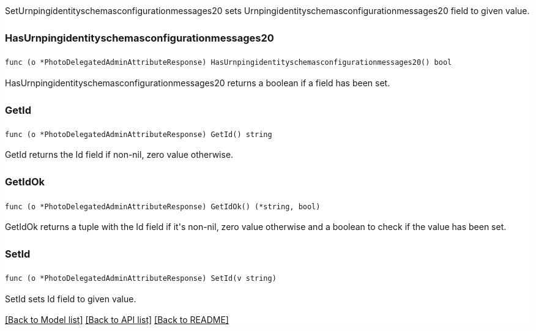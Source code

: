 SetUrnpingidentityschemasconfigurationmessages20 sets Urnpingidentityschemasconfigurationmessages20 field to given value.

### HasUrnpingidentityschemasconfigurationmessages20

`func (o *PhotoDelegatedAdminAttributeResponse) HasUrnpingidentityschemasconfigurationmessages20() bool`

HasUrnpingidentityschemasconfigurationmessages20 returns a boolean if a field has been set.

### GetId

`func (o *PhotoDelegatedAdminAttributeResponse) GetId() string`

GetId returns the Id field if non-nil, zero value otherwise.

### GetIdOk

`func (o *PhotoDelegatedAdminAttributeResponse) GetIdOk() (*string, bool)`

GetIdOk returns a tuple with the Id field if it's non-nil, zero value otherwise
and a boolean to check if the value has been set.

### SetId

`func (o *PhotoDelegatedAdminAttributeResponse) SetId(v string)`

SetId sets Id field to given value.



[[Back to Model list]](../README.md#documentation-for-models) [[Back to API list]](../README.md#documentation-for-api-endpoints) [[Back to README]](../README.md)


